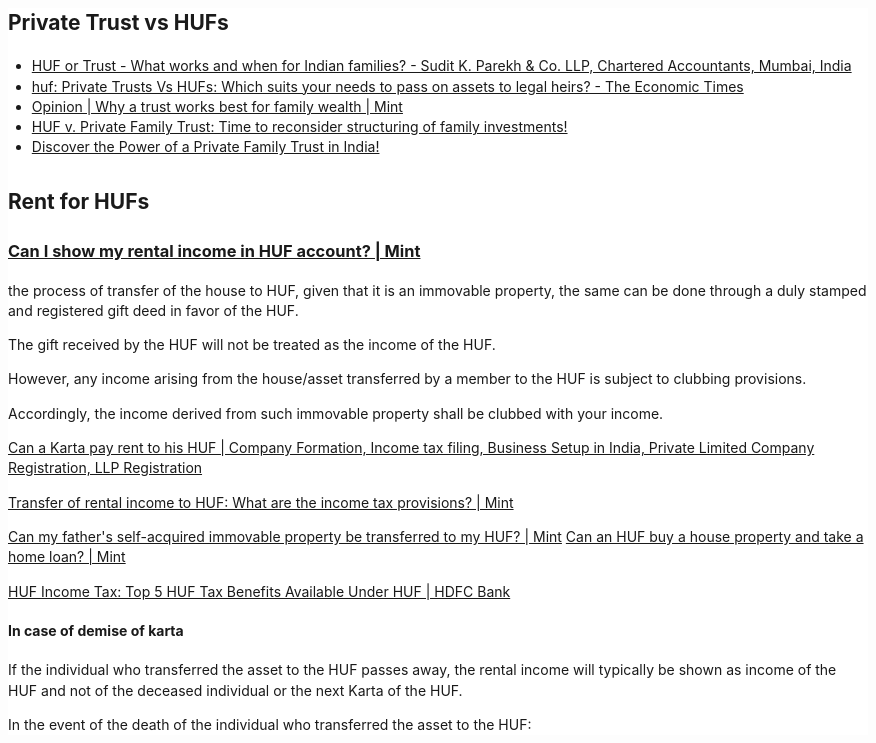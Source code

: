 ## Private Trust vs HUFs

- [HUF or Trust - What works and when for Indian families? - Sudit K. Parekh & Co. LLP, Chartered Accountants, Mumbai, India](https://suditkparekh.com/insights_post/huf-or-trust-what-works-and-when-for-indian-families/)
- [huf: Private Trusts Vs HUFs: Which suits your needs to pass on assets to legal heirs? - The Economic Times](https://economictimes.indiatimes.com/wealth/legal/will/private-trusts-vs-hufs-which-suits-your-needs-to-pass-on-assets-to-legal-heirs/articleshow/104180941.cms?from=mdr)
- [Opinion | Why a trust works best for family wealth | Mint](https://www.livemint.com/money/personal-finance/opinion-why-a-trust-works-best-for-family-wealth-11597126369771.html)
- [HUF v. Private Family Trust: Time to reconsider structuring of family investments!](https://taxguru.in/income-tax/huf-v-private-family-trust-time-reconsider-structuring-family-investments.html)
- [Discover the Power of a Private Family Trust in India!](https://www.aafmindia.co.in/Blog/What-is-a-private-family-trust)

## Rent for HUFs

### [Can I show my rental income in HUF account? | Mint](https://www.livemint.com/money/personal-finance/can-i-show-my-rental-income-in-huf-account-11652635139380.html)

the process of transfer of the house to HUF, given that it is an immovable property, the same can be done through a duly stamped and registered gift deed in favor of the HUF.

The gift received by the HUF will not be treated as the income of the HUF.

However, any income arising from the house/asset transferred by a member to the HUF is subject to clubbing provisions.

Accordingly, the income derived from such immovable property shall be clubbed with your income.

[Can a Karta pay rent to his HUF | Company Formation, Income tax filing, Business Setup in India, Private Limited Company Registration, LLP Registration](http://taxscoop.in/entries/income-tax/can-a-karta-pay-rent-to-his-huf)

[Transfer of rental income to HUF: What are the income tax provisions? | Mint](https://www.livemint.com/money/ask-mint-money/transfer-of-rental-income-to-huf-what-are-the-income-tax-provisions-11625373678352.html)

[Can my father's self-acquired immovable property be transferred to my HUF? | Mint](https://www.livemint.com/money/personal-finance/can-my-father-s-self-acquired-immovable-property-be-transferred-to-my-huf-11648266373925.html)
[Can an HUF buy a house property and take a home loan? | Mint](https://www.livemint.com/money/personal-finance/can-an-huf-buy-a-house-property-and-take-a-home-loan-11649310823271.html)

[HUF Income Tax: Top 5 HUF Tax Benefits Available Under HUF | HDFC Bank](https://www.hdfcbank.com/personal/resources/learning-centre/save/5-huf-income-tax-benefits)

#### In case of demise of karta

If the individual who transferred the asset to the HUF passes away, the rental income will typically be shown as income of the HUF and not of the deceased individual or the next Karta of the HUF.

In the event of the death of the individual who transferred the asset to the HUF:
